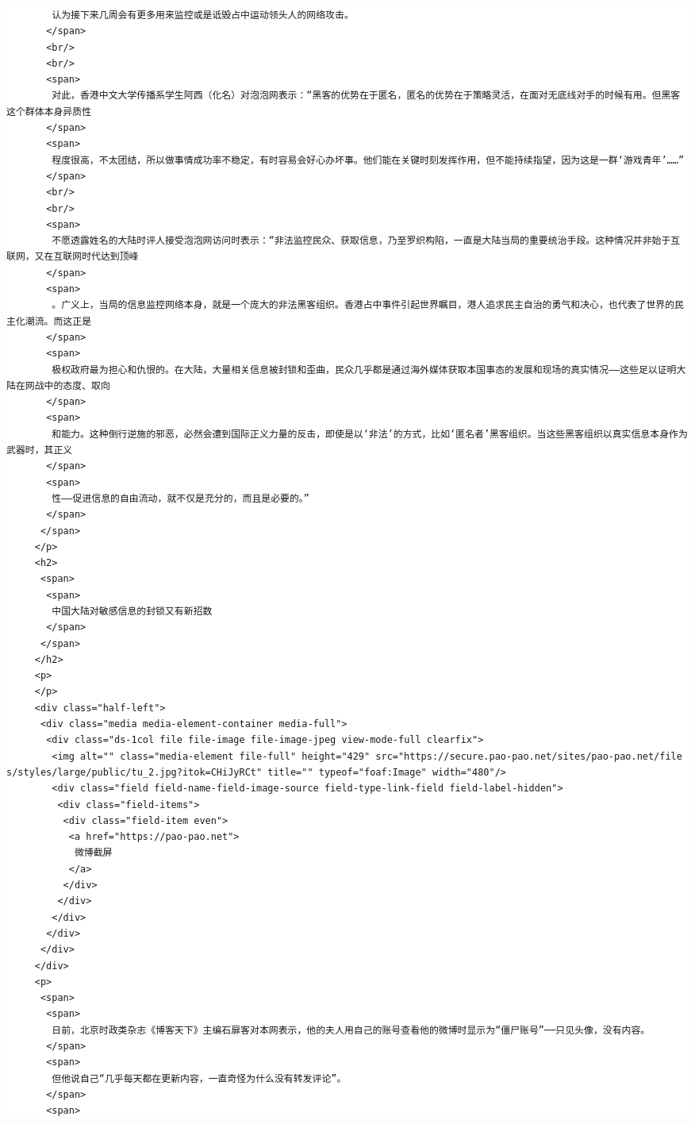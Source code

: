             认为接下来几周会有更多用来监控或是诋毁占中运动领头人的网络攻击。
           </span>
           <br/>
           <br/>
           <span>
            对此，香港中文大学传播系学生阿西（化名）对泡泡网表示：“黑客的优势在于匿名，匿名的优势在于策略灵活，在面对无底线对手的时候有用。但黑客这个群体本身异质性
           </span>
           <span>
            程度很高，不太团结，所以做事情成功率不稳定，有时容易会好心办坏事。他们能在关键时刻发挥作用，但不能持续指望，因为这是一群‘游戏青年’……”
           </span>
           <br/>
           <br/>
           <span>
            不愿透露姓名的大陆时评人接受泡泡网访问时表示：“非法监控民众、获取信息，乃至罗织构陷，一直是大陆当局的重要统治手段。这种情况并非始于互联网，又在互联网时代达到顶峰
           </span>
           <span>
            。广义上，当局的信息监控网络本身，就是一个庞大的非法黑客组织。香港占中事件引起世界瞩目，港人追求民主自治的勇气和决心，也代表了世界的民主化潮流。而这正是
           </span>
           <span>
            极权政府最为担心和仇恨的。在大陆，大量相关信息被封锁和歪曲，民众几乎都是通过海外媒体获取本国事态的发展和现场的​​真实情况—​​—这些足以证明大陆在网战中的态度、取向
           </span>
           <span>
            和能力。这种倒行逆施的邪恶，必然会遭到国际正义力量的反击，即使是以‘非法’的方式，比如‘匿名者’黑客组织。当这些黑客组织以真实信息本身作为武器时，其正义
           </span>
           <span>
            性——促进信息的自由流动，就不仅是充分的，而且是必要的。”
           </span>
          </span>
         </p>
         <h2>
          <span>
           <span>
            中国大陆对敏感信息的封锁又有新招数
           </span>
          </span>
         </h2>
         <p>
         </p>
         <div class="half-left">
          <div class="media media-element-container media-full">
           <div class="ds-1col file file-image file-image-jpeg view-mode-full clearfix">
            <img alt="" class="media-element file-full" height="429" src="https://secure.pao-pao.net/sites/pao-pao.net/files/styles/large/public/tu_2.jpg?itok=CHiJyRCt" title="" typeof="foaf:Image" width="480"/>
            <div class="field field-name-field-image-source field-type-link-field field-label-hidden">
             <div class="field-items">
              <div class="field-item even">
               <a href="https://pao-pao.net">
                微博截屏
               </a>
              </div>
             </div>
            </div>
           </div>
          </div>
         </div>
         <p>
          <span>
           <span>
            日前，北京时政类杂志《博客天下》主编石扉客对本网表示，他的夫人用自己的账号查看他的微博时显示为“僵尸账号”──只见头像，没有内容。
           </span>
           <span>
            但他说自己“几乎每天都在更新内容，一直奇怪为什么没有转发评论”。
           </span>
           <span>
